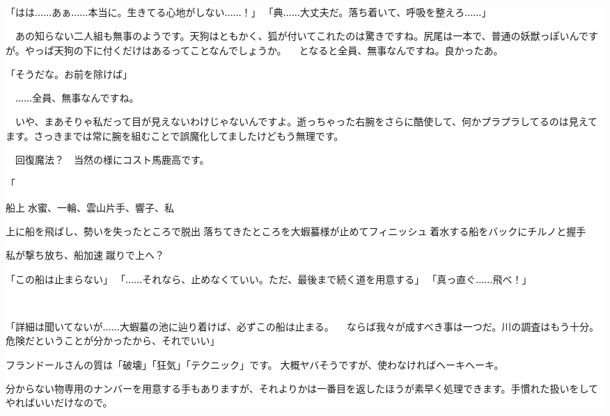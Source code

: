 「はは……あぁ……本当に。生きてる心地がしない……！」
「典……大丈夫だ。落ち着いて、呼吸を整えろ……」

　あの知らない二人組も無事のようです。天狗はともかく、狐が付いてこれたのは驚きですね。尻尾は一本で、普通の妖獣っぽいんですが。やっぱ天狗の下に付くだけはあるってことなんでしょうか。
　となると全員、無事なんですね。良かったあ。

「そうだな。お前を除けば」

　……全員、無事なんですね。

　いや、まあそりゃ私だって目が見えないわけじゃないんですよ。逝っちゃった右腕をさらに酷使して、何かプラプラしてるのは見えてます。さっきまでは常に腕を組むことで誤魔化してましたけどもう無理です。

　回復魔法？　当然の様にコスト馬鹿高です。


「










船上
水蜜、一輪、雲山片手、響子、私

上に船を飛ばし、勢いを失ったところで脱出
落ちてきたところを大蝦蟇様が止めてフィニッシュ
着水する船をバックにチルノと握手


私が撃ち放ち、船加速
蹴りで上へ？

「この船は止まらない」
「……それなら、止めなくていい。ただ、最後まで続く道を用意する」
「真っ直ぐ……飛べ！」




　

「詳細は聞いてないが……大蝦蟇の池に辿り着けば、必ずこの船は止まる。
　ならば我々が成すべき事は一つだ。川の調査はもう十分。危険だということが分かったから、それでいい」





フランドールさんの質は「破壊」「狂気」「テクニック」です。
大概ヤバそうですが、使わなければヘーキヘーキ。


分からない物専用のナンバーを用意する手もありますが、それよりかは一番目を返したほうが素早く処理できます。手慣れた扱いをしてやればいいだけなので。

